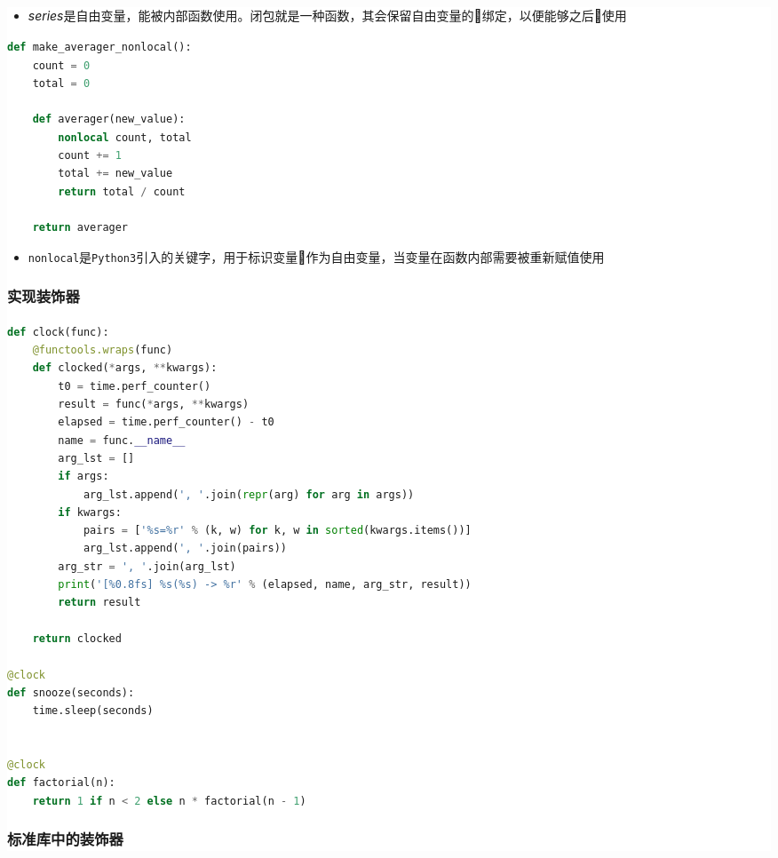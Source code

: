 * *series*是自由变量，能被内部函数使用。闭包就是一种函数，其会保留自由变量的绑定，以便能够之后使用

```python
def make_averager_nonlocal():
    count = 0
    total = 0

    def averager(new_value):
        nonlocal count, total
        count += 1
        total += new_value
        return total / count

    return averager

```

* `nonlocal`是`Python3`引入的关键字，用于标识变量作为自由变量，当变量在函数内部需要被重新赋值使用

### 实现装饰器

```python
def clock(func):
    @functools.wraps(func)
    def clocked(*args, **kwargs):
        t0 = time.perf_counter()
        result = func(*args, **kwargs)
        elapsed = time.perf_counter() - t0
        name = func.__name__
        arg_lst = []
        if args:
            arg_lst.append(', '.join(repr(arg) for arg in args))
        if kwargs:
            pairs = ['%s=%r' % (k, w) for k, w in sorted(kwargs.items())]
            arg_lst.append(', '.join(pairs))
        arg_str = ', '.join(arg_lst)
        print('[%0.8fs] %s(%s) -> %r' % (elapsed, name, arg_str, result))
        return result

    return clocked

@clock
def snooze(seconds):
    time.sleep(seconds)


@clock
def factorial(n):
    return 1 if n < 2 else n * factorial(n - 1)

```

### 标准库中的装饰器

